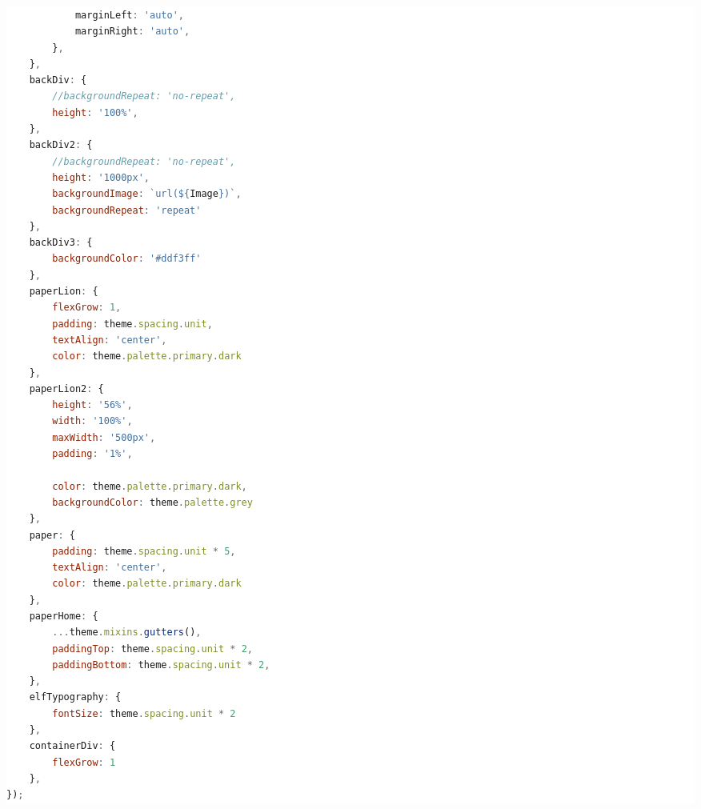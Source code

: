 ```javascript
            marginLeft: 'auto',
            marginRight: 'auto',
        },
    },
    backDiv: {
        //backgroundRepeat: 'no-repeat',
        height: '100%',
    },
    backDiv2: {
        //backgroundRepeat: 'no-repeat',
        height: '1000px',
        backgroundImage: `url(${Image})`,
        backgroundRepeat: 'repeat'
    },
    backDiv3: {
        backgroundColor: '#ddf3ff'
    },
    paperLion: {
        flexGrow: 1,
        padding: theme.spacing.unit,
        textAlign: 'center',
        color: theme.palette.primary.dark
    },
    paperLion2: {
        height: '56%',
        width: '100%',
        maxWidth: '500px',
        padding: '1%',

        color: theme.palette.primary.dark,
        backgroundColor: theme.palette.grey
    },
    paper: {
        padding: theme.spacing.unit * 5,
        textAlign: 'center',
        color: theme.palette.primary.dark
    },
    paperHome: {
        ...theme.mixins.gutters(),
        paddingTop: theme.spacing.unit * 2,
        paddingBottom: theme.spacing.unit * 2,
    },
    elfTypography: {
        fontSize: theme.spacing.unit * 2
    },
    containerDiv: {
        flexGrow: 1
    },
});
```
